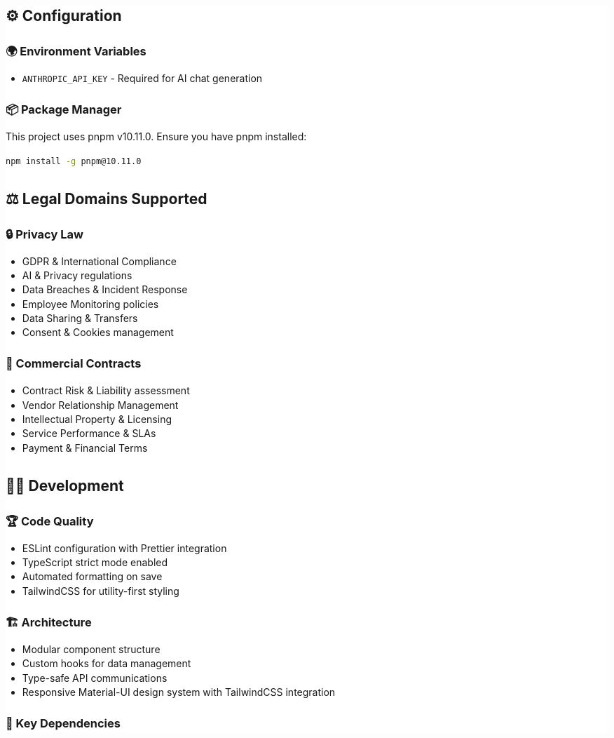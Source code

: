 ## ⚙️ Configuration

### 🌍 Environment Variables

- `ANTHROPIC_API_KEY` - Required for AI chat generation

### 📦 Package Manager

This project uses pnpm v10.11.0. Ensure you have pnpm installed:

```bash
npm install -g pnpm@10.11.0
```

## ⚖️ Legal Domains Supported

### 🔒 Privacy Law

- GDPR & International Compliance
- AI & Privacy regulations
- Data Breaches & Incident Response
- Employee Monitoring policies
- Data Sharing & Transfers
- Consent & Cookies management

### 📝 Commercial Contracts

- Contract Risk & Liability assessment
- Vendor Relationship Management
- Intellectual Property & Licensing
- Service Performance & SLAs
- Payment & Financial Terms

## 👨‍💻 Development

### 🏆 Code Quality

- ESLint configuration with Prettier integration
- TypeScript strict mode enabled
- Automated formatting on save
- TailwindCSS for utility-first styling

### 🏗️ Architecture

- Modular component structure
- Custom hooks for data management
- Type-safe API communications
- Responsive Material-UI design system with TailwindCSS integration

### 🔧 Key Dependencies

